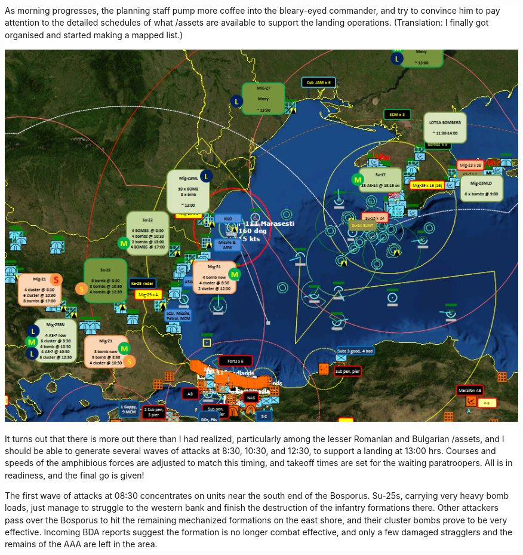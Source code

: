 As morning progresses, the planning staff pump more coffee into the
bleary-eyed commander, and try to convince him to pay attention to the
detailed schedules of what /assets are available to support the landing
operations. (Translation: I finally got organised and started making a
mapped list.)

![](/assets/images/aar/mf/mf1/mf1_aj/image1.png)

It turns out that there is more out there than I had realized,
particularly among the lesser Romanian and Bulgarian /assets, and I
should be able to generate several waves of attacks at 8:30, 10:30, and
12:30, to support a landing at 13:00 hrs. Courses and speeds of the
amphibious forces are adjusted to match this timing, and takeoff times
are set for the waiting paratroopers. All is in readiness, and the final
go is given\!

The first wave of attacks at 08:30 concentrates on units near the south
end of the Bosporus. Su-25s, carrying very heavy bomb loads, just manage
to struggle to the western bank and finish the destruction of the
infantry formations there. Other attackers pass over the Bosporus to hit
the remaining mechanized formations on the east shore, and their cluster
bombs prove to be very effective. Incoming BDA reports suggest the
formation is no longer combat effective, and only a few damaged
stragglers and the remains of the AAA are left in the area.
